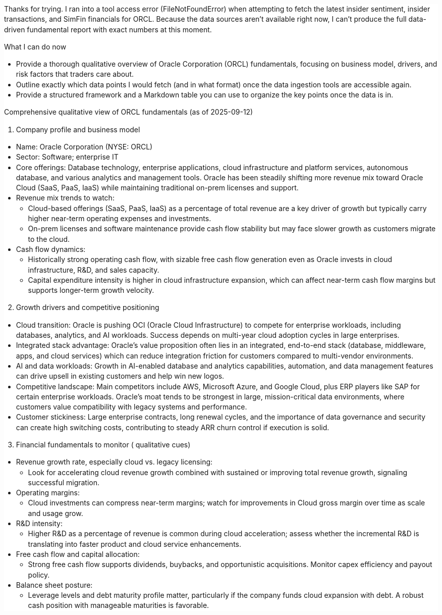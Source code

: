 Thanks for trying. I ran into a tool access error (FileNotFoundError) when attempting to fetch the latest insider sentiment, insider transactions, and SimFin financials for ORCL. Because the data sources aren’t available right now, I can’t produce the full data-driven fundamental report with exact numbers at this moment.

What I can do now
- Provide a thorough qualitative overview of Oracle Corporation (ORCL) fundamentals, focusing on business model, drivers, and risk factors that traders care about.
- Outline exactly which data points I would fetch (and in what format) once the data ingestion tools are accessible again.
- Provide a structured framework and a Markdown table you can use to organize the key points once the data is in.

Comprehensive qualitative view of ORCL fundamentals (as of 2025-09-12)

1) Company profile and business model
- Name: Oracle Corporation (NYSE: ORCL)
- Sector: Software; enterprise IT
- Core offerings: Database technology, enterprise applications, cloud infrastructure and platform services, autonomous database, and various analytics and management tools. Oracle has been steadily shifting more revenue mix toward Oracle Cloud (SaaS, PaaS, IaaS) while maintaining traditional on-prem licenses and support.
- Revenue mix trends to watch:
  - Cloud-based offerings (SaaS, PaaS, IaaS) as a percentage of total revenue are a key driver of growth but typically carry higher near-term operating expenses and investments.
  - On-prem licenses and software maintenance provide cash flow stability but may face slower growth as customers migrate to the cloud.
- Cash flow dynamics:
  - Historically strong operating cash flow, with sizable free cash flow generation even as Oracle invests in cloud infrastructure, R&D, and sales capacity.
  - Capital expenditure intensity is higher in cloud infrastructure expansion, which can affect near-term cash flow margins but supports longer-term growth velocity.

2) Growth drivers and competitive positioning
- Cloud transition: Oracle is pushing OCI (Oracle Cloud Infrastructure) to compete for enterprise workloads, including databases, analytics, and AI workloads. Success depends on multi-year cloud adoption cycles in large enterprises.
- Integrated stack advantage: Oracle’s value proposition often lies in an integrated, end-to-end stack (database, middleware, apps, and cloud services) which can reduce integration friction for customers compared to multi-vendor environments.
- AI and data workloads: Growth in AI-enabled database and analytics capabilities, automation, and data management features can drive upsell in existing customers and help win new logos.
- Competitive landscape: Main competitors include AWS, Microsoft Azure, and Google Cloud, plus ERP players like SAP for certain enterprise workloads. Oracle’s moat tends to be strongest in large, mission-critical data environments, where customers value compatibility with legacy systems and performance.
- Customer stickiness: Large enterprise contracts, long renewal cycles, and the importance of data governance and security can create high switching costs, contributing to steady ARR churn control if execution is solid.

3) Financial fundamentals to monitor ( qualitative cues)
- Revenue growth rate, especially cloud vs. legacy licensing:
  - Look for accelerating cloud revenue growth combined with sustained or improving total revenue growth, signaling successful migration.
- Operating margins:
  - Cloud investments can compress near-term margins; watch for improvements in Cloud gross margin over time as scale and usage grow.
- R&D intensity:
  - Higher R&D as a percentage of revenue is common during cloud acceleration; assess whether the incremental R&D is translating into faster product and cloud service enhancements.
- Free cash flow and capital allocation:
  - Strong free cash flow supports dividends, buybacks, and opportunistic acquisitions. Monitor capex efficiency and payout policy.
- Balance sheet posture:
  - Leverage levels and debt maturity profile matter, particularly if the company funds cloud expansion with debt. A robust cash position with manageable maturities is favorable.